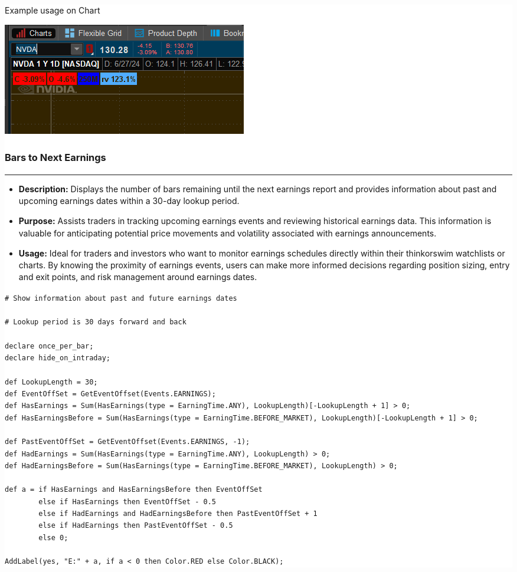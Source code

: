 Example usage on Chart

![Screenshot](./ScreenShots/Label.PNG)

### Bars to Next Earnings
---

- **Description:** Displays the number of bars remaining until the next earnings report and provides information about past and upcoming earnings dates within a 30-day lookup period.
  
- **Purpose:** Assists traders in tracking upcoming earnings events and reviewing historical earnings data. This information is valuable for anticipating potential price movements and volatility associated with earnings announcements.

- **Usage:** Ideal for traders and investors who want to monitor earnings schedules directly within their thinkorswim watchlists or charts. By knowing the proximity of earnings events, users can make more informed decisions regarding position sizing, entry and exit points, and risk management around earnings dates.

```
# Show information about past and future earnings dates

# Lookup period is 30 days forward and back

declare once_per_bar;
declare hide_on_intraday;

def LookupLength = 30;
def EventOffSet = GetEventOffset(Events.EARNINGS);
def HasEarnings = Sum(HasEarnings(type = EarningTime.ANY), LookupLength)[-LookupLength + 1] > 0;
def HasEarningsBefore = Sum(HasEarnings(type = EarningTime.BEFORE_MARKET), LookupLength)[-LookupLength + 1] > 0;

def PastEventOffSet = GetEventOffset(Events.EARNINGS, -1);
def HadEarnings = Sum(HasEarnings(type = EarningTime.ANY), LookupLength) > 0;
def HadEarningsBefore = Sum(HasEarnings(type = EarningTime.BEFORE_MARKET), LookupLength) > 0;

def a = if HasEarnings and HasEarningsBefore then EventOffSet 
        else if HasEarnings then EventOffSet - 0.5
        else if HadEarnings and HadEarningsBefore then PastEventOffSet + 1
        else if HadEarnings then PastEventOffSet - 0.5
        else 0;

AddLabel(yes, "E:" + a, if a < 0 then Color.RED else Color.BLACK);
```
